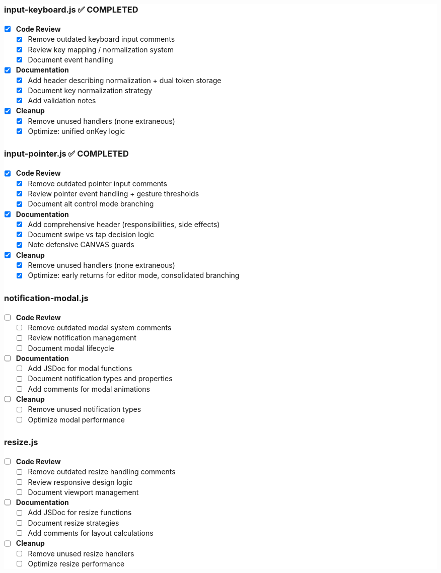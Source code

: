 ### input-keyboard.js ✅ COMPLETED
- [x] **Code Review**
  - [x] Remove outdated keyboard input comments
  - [x] Review key mapping / normalization system
  - [x] Document event handling
- [x] **Documentation**
  - [x] Add header describing normalization + dual token storage
  - [x] Document key normalization strategy
  - [x] Add validation notes
- [x] **Cleanup**
  - [x] Remove unused handlers (none extraneous)
  - [x] Optimize: unified onKey logic

### input-pointer.js ✅ COMPLETED
- [x] **Code Review**
  - [x] Remove outdated pointer input comments
  - [x] Review pointer event handling + gesture thresholds
  - [x] Document alt control mode branching
- [x] **Documentation**
  - [x] Add comprehensive header (responsibilities, side effects)
  - [x] Document swipe vs tap decision logic
  - [x] Note defensive CANVAS guards
- [x] **Cleanup**
  - [x] Remove unused handlers (none extraneous)
  - [x] Optimize: early returns for editor mode, consolidated branching

### notification-modal.js
- [ ] **Code Review**
  - [ ] Remove outdated modal system comments
  - [ ] Review notification management
  - [ ] Document modal lifecycle
- [ ] **Documentation**
  - [ ] Add JSDoc for modal functions
  - [ ] Document notification types and properties
  - [ ] Add comments for modal animations
- [ ] **Cleanup**
  - [ ] Remove unused notification types
  - [ ] Optimize modal performance

### resize.js
- [ ] **Code Review**
  - [ ] Remove outdated resize handling comments
  - [ ] Review responsive design logic
  - [ ] Document viewport management
- [ ] **Documentation**
  - [ ] Add JSDoc for resize functions
  - [ ] Document resize strategies
  - [ ] Add comments for layout calculations
- [ ] **Cleanup**
  - [ ] Remove unused resize handlers
  - [ ] Optimize resize performance
